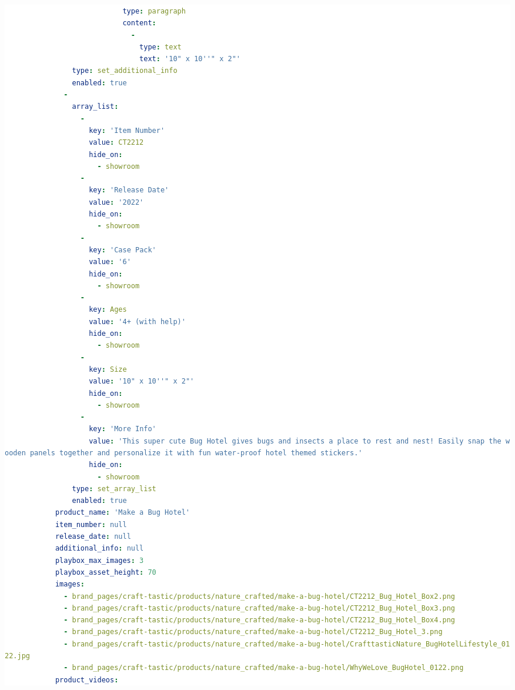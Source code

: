 ```yaml
                            type: paragraph
                            content:
                              -
                                type: text
                                text: '10" x 10''" x 2"'
                type: set_additional_info
                enabled: true
              -
                array_list:
                  -
                    key: 'Item Number'
                    value: CT2212
                    hide_on:
                      - showroom
                  -
                    key: 'Release Date'
                    value: '2022'
                    hide_on:
                      - showroom
                  -
                    key: 'Case Pack'
                    value: '6'
                    hide_on:
                      - showroom
                  -
                    key: Ages
                    value: '4+ (with help)'
                    hide_on:
                      - showroom
                  -
                    key: Size
                    value: '10" x 10''" x 2"'
                    hide_on:
                      - showroom
                  -
                    key: 'More Info'
                    value: 'This super cute Bug Hotel gives bugs and insects a place to rest and nest! Easily snap the wooden panels together and personalize it with fun water-proof hotel themed stickers.'
                    hide_on:
                      - showroom
                type: set_array_list
                enabled: true
            product_name: 'Make a Bug Hotel'
            item_number: null
            release_date: null
            additional_info: null
            playbox_max_images: 3
            playbox_asset_height: 70
            images:
              - brand_pages/craft-tastic/products/nature_crafted/make-a-bug-hotel/CT2212_Bug_Hotel_Box2.png
              - brand_pages/craft-tastic/products/nature_crafted/make-a-bug-hotel/CT2212_Bug_Hotel_Box3.png
              - brand_pages/craft-tastic/products/nature_crafted/make-a-bug-hotel/CT2212_Bug_Hotel_Box4.png
              - brand_pages/craft-tastic/products/nature_crafted/make-a-bug-hotel/CT2212_Bug_Hotel_3.png
              - brand_pages/craft-tastic/products/nature_crafted/make-a-bug-hotel/CrafttasticNature_BugHotelLifestyle_0122.jpg
              - brand_pages/craft-tastic/products/nature_crafted/make-a-bug-hotel/WhyWeLove_BugHotel_0122.png
            product_videos:
```